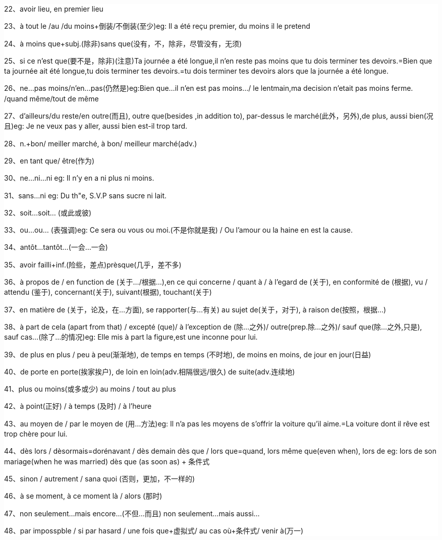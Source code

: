 22、avoir lieu, en premier lieu

23、à tout le /au /du moins+倒装/不倒装(至少)eg: Il a été reçu premier, du moins il le pretend

24、à moins que+subj.(除非)sans que(没有，不，除非，尽管没有，无须)

25、si ce n’est que(要不是，除非)(注意)Ta journée a été longue,il n’en reste pas moins que tu dois terminer tes devoirs.=Bien que ta journée ait été longue,tu dois terminer tes devoirs.=tu dois terminer tes devoirs alors que la journée a été longue.

26、ne…pas moins/n’en…pas(仍然是)eg:Bien que…il n’en est pas moins…/ le lentmain,ma decision n’etait pas moins ferme. /quand même/tout de même

27、d’ailleurs/du reste/en outre(而且), outre que(besides ,in addition to), par-dessus le marché(此外，另外),de plus, aussi bien(况且)eg: Je ne veux pas y aller, aussi bien est-il trop tard.

28、n.+bon/ meiller marché, à bon/ meilleur marché(adv.)

29、en tant que/ être(作为)

30、ne…ni…ni eg: Il n’y en a ni plus ni moins.

31、sans…ni eg: Du th"e, S.V.P sans sucre ni lait.

32、soit…soit… (或此或彼)

33、ou…ou… (表强调)eg: Ce sera ou vous ou moi.(不是你就是我) / Ou l’amour ou la haine en est la cause.

34、antôt…tantôt…(一会…一会)

35、avoir failli+inf.(险些，差点)prèsque(几乎，差不多)

36、à propos de / en function de (关于…/根据…),en ce qui concerne / quant à / à l’egard de (关于), en conformité de (根据), vu / attendu (鉴于), concernant(关于), suivant(根据), touchant(关于)

37、en matière de (关于，论及，在…方面), se rapporter(与…有关) au sujet de(关于，对于), à raison de(按照，根据…)

38、à part de cela (apart from that) / excepté (que)/ à l’exception de (除…之外)/ outre(prep.除…之外)/ sauf que(除…之外,只是), sauf cas…(除了…的情况)eg: Elle mis à part la figure,est une inconne pour lui.

39、de plus en plus / peu à peu(渐渐地), de temps en temps (不时地), de moins en moins, de jour en jour(日益)

40、de porte en porte(挨家挨户), de loin en loin(adv.相隔很远/很久) de suite(adv.连续地)

41、plus ou moins(或多或少) au moins / tout au plus

42、à point(正好) / à temps (及时) / à l’heure

43、au moyen de / par le moyen de (用…方法)eg: Il n’a pas les moyens de s’offrir la voiture qu’il aime.=La voiture dont il rêve est trop chère pour lui.

44、dès lors / dèsormais=dorénavant / dès demain dès que / lors que=quand, lors même que(even when), lors de eg: lors de son mariage(when he was married) dès que (as soon as) + 条件式

45、sinon / autrement / sana quoi (否则，更加，不一样的)

46、à se moment, à ce moment là / alors (那时)

47、non seulement…mais encore…(不但…而且) non seulement…mais aussi…

48、par imposspble / si par hasard / une fois que+虚拟式/ au cas où+条件式/ venir à(万一)
